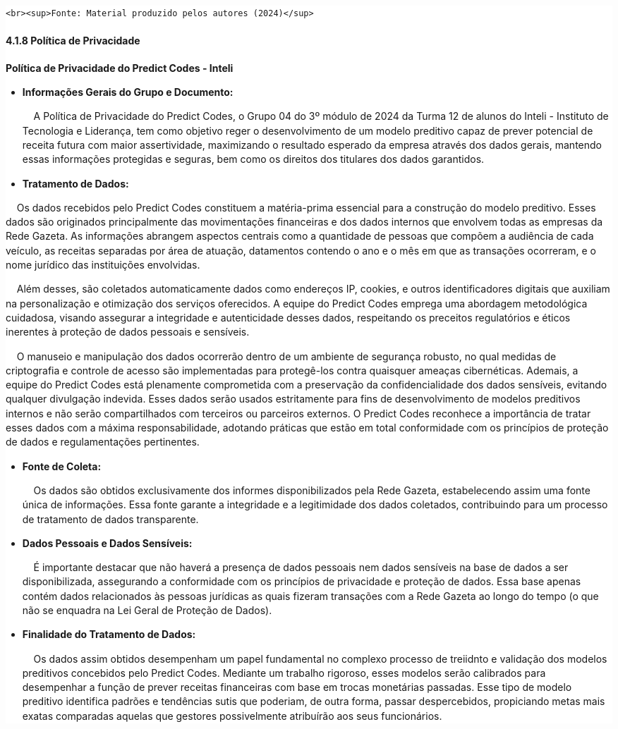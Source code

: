     <br><sup>Fonte: Material produzido pelos autores (2024)</sup>
</div>

#### <a id="c418"></a>4.1.8 Política de Privacidade

**Política de Privacidade do Predict Codes - Inteli**

- **Informações Gerais do Grupo e Documento:**

  &nbsp;&nbsp;&nbsp;&nbsp;A Política de Privacidade do Predict Codes, o Grupo 04 do 3º módulo de 2024 da Turma 12 de alunos do Inteli - Instituto de Tecnologia e Liderança, tem como objetivo reger o desenvolvimento de um modelo preditivo capaz de prever potencial de receita futura com maior assertividade, maximizando o resultado esperado da empresa através dos dados gerais, mantendo essas informações protegidas e seguras, bem como os direitos dos titulares dos dados garantidos.

- **Tratamento de Dados:**

&nbsp;&nbsp;&nbsp;&nbsp;Os dados recebidos pelo Predict Codes constituem a matéria-prima essencial para a construção do modelo preditivo. Esses dados são originados principalmente das movimentações financeiras e dos dados internos que envolvem todas as empresas da Rede Gazeta. As informações abrangem aspectos centrais como a quantidade de pessoas que compõem a audiência de cada veículo, as receitas separadas por área de atuação, datamentos contendo o ano e o mês em que as transações ocorreram, e o nome jurídico das instituições envolvidas.

&nbsp;&nbsp;&nbsp;&nbsp;Além desses, são coletados automaticamente dados como endereços IP, cookies, e outros identificadores digitais que auxiliam na personalização e otimização dos serviços oferecidos. A equipe do Predict Codes emprega uma abordagem metodológica cuidadosa, visando assegurar a integridade e autenticidade desses dados, respeitando os preceitos regulatórios e éticos inerentes à proteção de dados pessoais e sensíveis.

&nbsp;&nbsp;&nbsp;&nbsp;O manuseio e manipulação dos dados ocorrerão dentro de um ambiente de segurança robusto, no qual medidas de criptografia e controle de acesso são implementadas para protegê-los contra quaisquer ameaças cibernéticas. Ademais, a equipe do Predict Codes está plenamente comprometida com a preservação da confidencialidade dos dados sensíveis, evitando qualquer divulgação indevida. Esses dados serão usados estritamente para fins de desenvolvimento de modelos preditivos internos e não serão compartilhados com terceiros ou parceiros externos. O Predict Codes reconhece a importância de tratar esses dados com a máxima responsabilidade, adotando práticas que estão em total conformidade com os princípios de proteção de dados e regulamentações pertinentes.


- **Fonte de Coleta:**

  &nbsp;&nbsp;&nbsp;&nbsp;Os dados são obtidos exclusivamente dos informes disponibilizados pela Rede Gazeta, estabelecendo assim uma fonte única de informações. Essa fonte garante a integridade e a legitimidade dos dados coletados, contribuindo para um processo de tratamento de dados transparente.

- **Dados Pessoais e Dados Sensíveis:**

  &nbsp;&nbsp;&nbsp;&nbsp;É importante destacar que não haverá a presença de dados pessoais nem dados sensíveis na base de dados a ser disponibilizada, assegurando a conformidade com os princípios de privacidade e proteção de dados. Essa base apenas contém dados relacionados às pessoas jurídicas as quais fizeram transações com a Rede Gazeta ao longo do tempo (o que não se enquadra na Lei Geral de Proteção de Dados).

- **Finalidade do Tratamento de Dados:**

  &nbsp;&nbsp;&nbsp;&nbsp;Os dados assim obtidos desempenham um papel fundamental no complexo processo de treiidnto e validação dos modelos preditivos concebidos pelo Predict Codes. Mediante um trabalho rigoroso, esses modelos serão calibrados para desempenhar a função de prever receitas financeiras com base em trocas monetárias passadas. Esse tipo de modelo preditivo identifica padrões e tendências sutis que poderiam, de outra forma, passar despercebidos, propiciando metas mais exatas comparadas aquelas que gestores possivelmente atribuírão aos seus funcionários.
